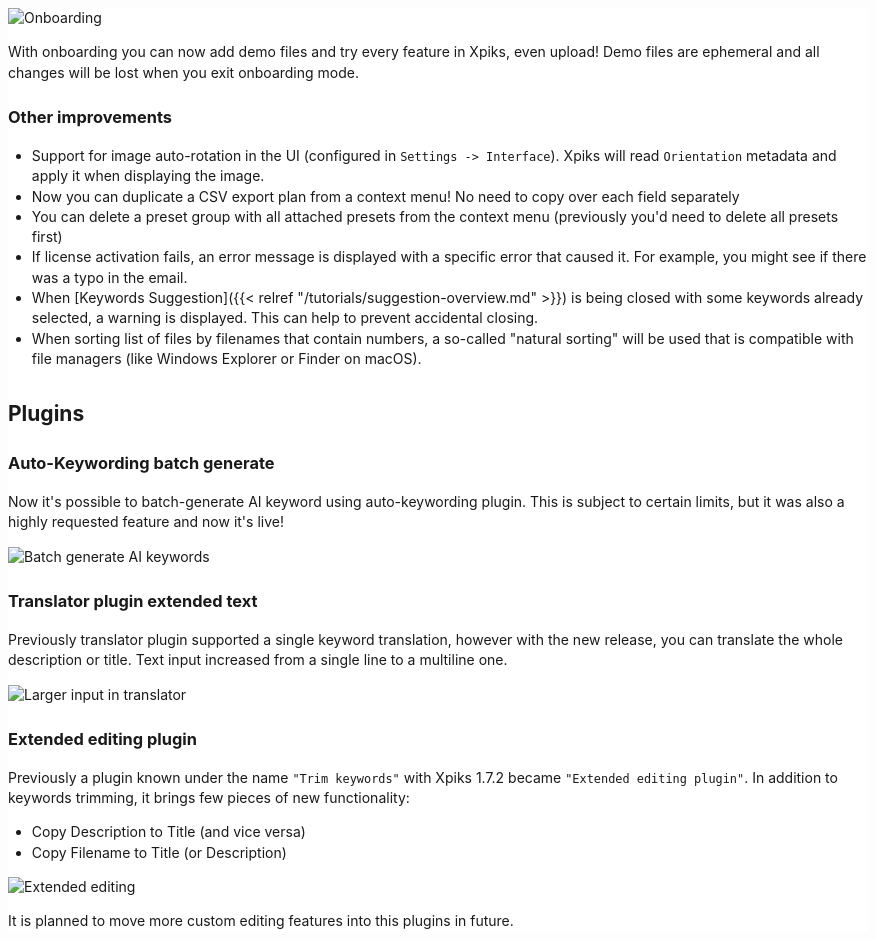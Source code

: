 ![Onboarding](/images/posts/2023/xpiks-172/onboarding.png)

With onboarding you can now add demo files and try every feature in Xpiks, even upload! Demo files are ephemeral and all changes will be lost when you exit onboarding mode.

### Other improvements

- Support for image auto-rotation in the UI (configured in `Settings -> Interface`). Xpiks will read `Orientation` metadata and apply it when displaying the image.
- Now you can duplicate a CSV export plan from a context menu! No need to copy over each field separately
- You can delete a preset group with all attached presets from the context menu (previously you'd need to delete all presets first)
- If license activation fails, an error message is displayed with a specific error that caused it. For example, you might see if there was a typo in the email.
- When [Keywords Suggestion]({{< relref "/tutorials/suggestion-overview.md" >}}) is being closed with some keywords already selected, a warning is displayed. This can help to prevent accidental closing.
- When sorting list of files by filenames that contain numbers, a so-called "natural sorting" will be used that is compatible with file managers (like Windows Explorer or Finder on macOS).

## Plugins

### Auto-Keywording batch generate

Now it's possible to batch-generate AI keyword using auto-keywording plugin. This is subject to certain limits, but it was also a highly requested feature and now it's live!

![Batch generate AI keywords](/images/plugins/auto-keywording/auto-generate-batch-mode.png)

### Translator plugin extended text

Previously translator plugin supported a single keyword translation, however with the new release, you can translate the whole description or title. Text input increased from a single line to a multiline one.

![Larger input in translator](/images/posts/2023/xpiks-172/translator-extended.png)

### Extended editing plugin

Previously a plugin known under the name `"Trim keywords"` with Xpiks 1.7.2 became `"Extended editing plugin"`. In addition to keywords trimming, it brings few pieces of new functionality:

- Copy Description to Title (and vice versa)
- Copy Filename to Title (or Description)

![Extended editing](/images/posts/2023/xpiks-172/extended-editing.png)

It is planned to move more custom editing features into this plugins in future.
